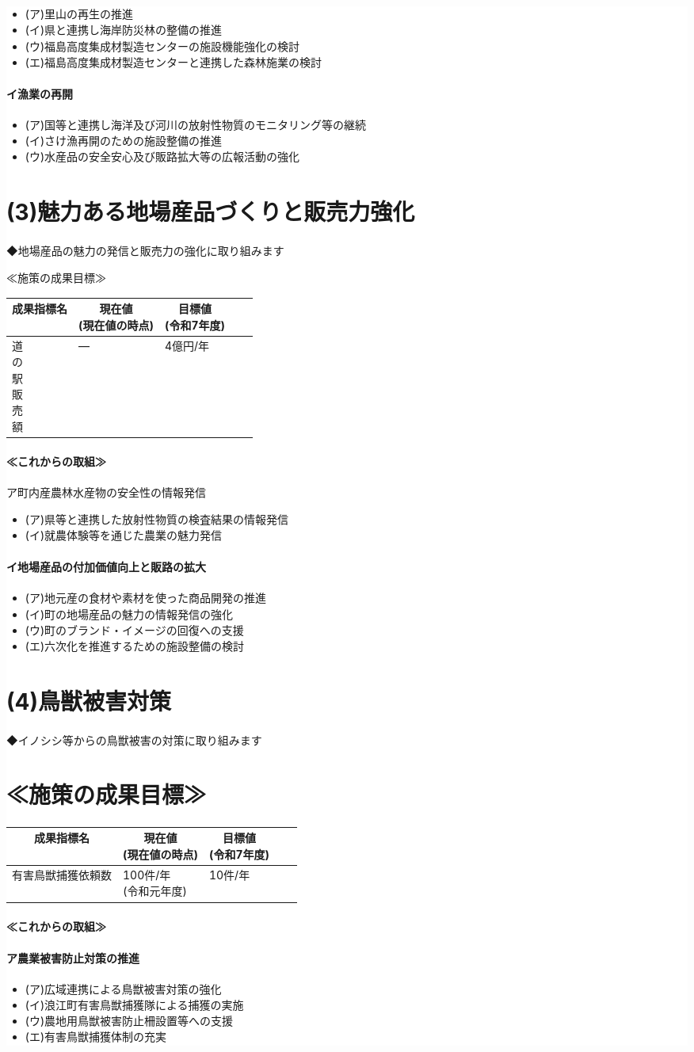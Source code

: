 - (ア)里山の再生の推進
- (イ)県と連携し海岸防災林の整備の推進
- (ウ)福島高度集成材製造センターの施設機能強化の検討
- (エ)福島高度集成材製造センターと連携した森林施業の検討

#### イ漁業の再開

- (ア)国等と連携し海洋及び河川の放射性物質のモニタリング等の継続
- (イ)さけ漁再開のための施設整備の推進
- (ウ)水産品の安全安心及び販路拡大等の広報活動の強化

# (3)魅力ある地場産品づくりと販売力強化

◆地場産品の魅力の発信と販売力の強化に取り組みます

≪施策の成果目標≫

| 成果指標名                      | 現在値<br>(現在値の時点) | 目標値<br>(令和7年度) |  |  |
|----------------------------|-----------------|----------------|--|--|
| 道<br>の<br>駅<br>販<br>売<br>額 | ―               | 4億円/年          |  |  |

#### ≪これからの取組≫

ア町内産農林水産物の安全性の情報発信

- (ア)県等と連携した放射性物質の検査結果の情報発信
- (イ)就農体験等を通じた農業の魅力発信

#### イ地場産品の付加価値向上と販路の拡大

- (ア)地元産の食材や素材を使った商品開発の推進
- (イ)町の地場産品の魅力の情報発信の強化
- (ウ)町のブランド・イメージの回復への支援
- (エ)六次化を推進するための施設整備の検討

# (4)鳥獣被害対策

◆イノシシ等からの鳥獣被害の対策に取り組みます

# ≪施策の成果目標≫

| 成果指標名     | 現在値<br>(現在値の時点)   | 目標値<br>(令和7年度) |  |  |
|-----------|-------------------|----------------|--|--|
| 有害鳥獣捕獲依頼数 | 100件/年<br>(令和元年度) | 10件/年          |  |  |

#### ≪これからの取組≫

#### ア農業被害防止対策の推進

- (ア)広域連携による鳥獣被害対策の強化
- (イ)浪江町有害鳥獣捕獲隊による捕獲の実施
- (ウ)農地用鳥獣被害防止柵設置等への支援
- (エ)有害鳥獣捕獲体制の充実
